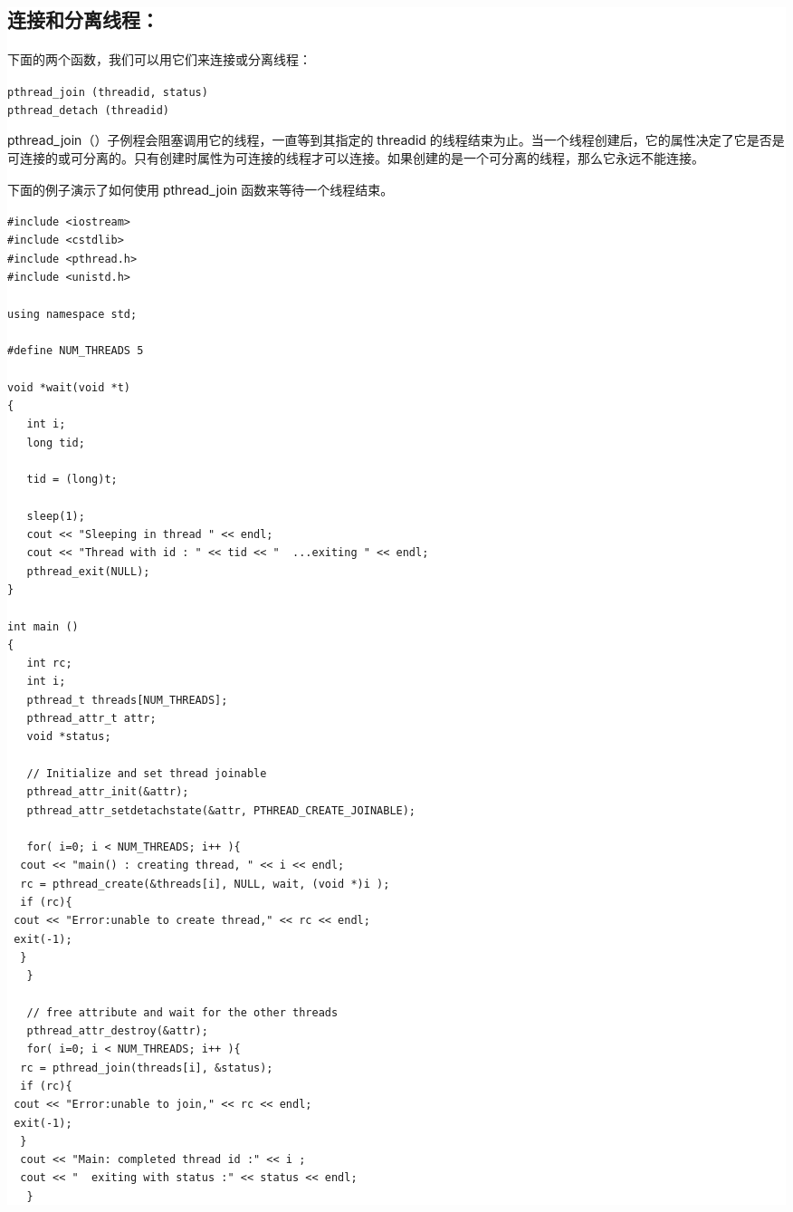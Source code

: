 
## 连接和分离线程： ##

下面的两个函数，我们可以用它们来连接或分离线程：

    pthread_join (threadid, status) 
    pthread_detach (threadid) 

pthread_join（）子例程会阻塞调用它的线程，一直等到其指定的 threadid 的线程结束为止。当一个线程创建后，它的属性决定了它是否是可连接的或可分离的。只有创建时属性为可连接的线程才可以连接。如果创建的是一个可分离的线程，那么它永远不能连接。

下面的例子演示了如何使用 pthread_join 函数来等待一个线程结束。

    #include <iostream>
    #include <cstdlib>
    #include <pthread.h>
    #include <unistd.h>
    
    using namespace std;
    
    #define NUM_THREADS 5
    
    void *wait(void *t)
    {
       int i;
       long tid;
    
       tid = (long)t;
    
       sleep(1);
       cout << "Sleeping in thread " << endl;
       cout << "Thread with id : " << tid << "  ...exiting " << endl;
       pthread_exit(NULL);
    }
    
    int main ()
    {
       int rc;
       int i;
       pthread_t threads[NUM_THREADS];
       pthread_attr_t attr;
       void *status;
    
       // Initialize and set thread joinable
       pthread_attr_init(&attr);
       pthread_attr_setdetachstate(&attr, PTHREAD_CREATE_JOINABLE);
    
       for( i=0; i < NUM_THREADS; i++ ){
      cout << "main() : creating thread, " << i << endl;
      rc = pthread_create(&threads[i], NULL, wait, (void *)i );
      if (rc){
     cout << "Error:unable to create thread," << rc << endl;
     exit(-1);
      }
       }
    
       // free attribute and wait for the other threads
       pthread_attr_destroy(&attr);
       for( i=0; i < NUM_THREADS; i++ ){
      rc = pthread_join(threads[i], &status);
      if (rc){
     cout << "Error:unable to join," << rc << endl;
     exit(-1);
      }
      cout << "Main: completed thread id :" << i ;
      cout << "  exiting with status :" << status << endl;
       }
    